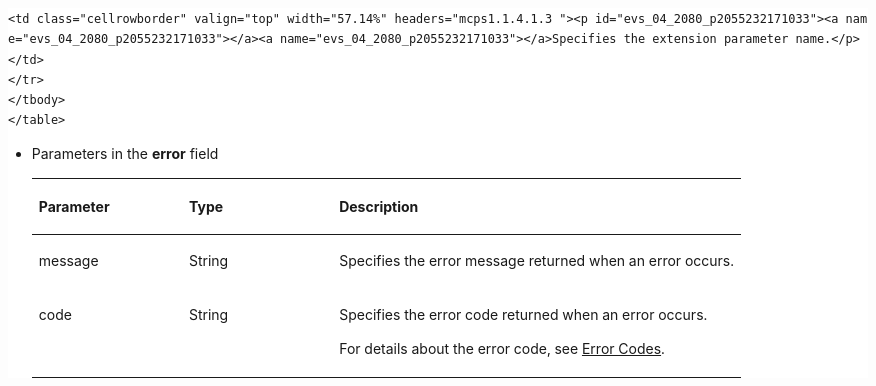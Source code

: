     <td class="cellrowborder" valign="top" width="57.14%" headers="mcps1.1.4.1.3 "><p id="evs_04_2080_p2055232171033"><a name="evs_04_2080_p2055232171033"></a><a name="evs_04_2080_p2055232171033"></a>Specifies the extension parameter name.</p>
    </td>
    </tr>
    </tbody>
    </table>

-   <a name="evs_04_2080_li0419202382514"></a>Parameters in the  **error**  field

    <a name="evs_04_2080_evs_04_2013_table15441099103019"></a>
    <table><thead align="left"><tr id="evs_04_2080_evs_04_2013_row54094047103019"><th class="cellrowborder" valign="top" width="21.17788221177882%" id="mcps1.1.4.1.1"><p id="evs_04_2080_evs_04_2013_p19541716103019"><a name="evs_04_2080_evs_04_2013_p19541716103019"></a><a name="evs_04_2080_evs_04_2013_p19541716103019"></a>Parameter</p>
    </th>
    <th class="cellrowborder" valign="top" width="21.17788221177882%" id="mcps1.1.4.1.2"><p id="evs_04_2080_evs_04_2013_p39375186103019"><a name="evs_04_2080_evs_04_2013_p39375186103019"></a><a name="evs_04_2080_evs_04_2013_p39375186103019"></a>Type</p>
    </th>
    <th class="cellrowborder" valign="top" width="57.64423557644236%" id="mcps1.1.4.1.3"><p id="evs_04_2080_evs_04_2013_p38578950103019"><a name="evs_04_2080_evs_04_2013_p38578950103019"></a><a name="evs_04_2080_evs_04_2013_p38578950103019"></a>Description</p>
    </th>
    </tr>
    </thead>
    <tbody><tr id="evs_04_2080_evs_04_2013_row59401790103019"><td class="cellrowborder" valign="top" width="21.17788221177882%" headers="mcps1.1.4.1.1 "><p id="evs_04_2080_evs_04_2013_p46815658103019"><a name="evs_04_2080_evs_04_2013_p46815658103019"></a><a name="evs_04_2080_evs_04_2013_p46815658103019"></a>message</p>
    </td>
    <td class="cellrowborder" valign="top" width="21.17788221177882%" headers="mcps1.1.4.1.2 "><p id="evs_04_2080_evs_04_2013_p33971979103019"><a name="evs_04_2080_evs_04_2013_p33971979103019"></a><a name="evs_04_2080_evs_04_2013_p33971979103019"></a>String</p>
    </td>
    <td class="cellrowborder" valign="top" width="57.64423557644236%" headers="mcps1.1.4.1.3 "><p id="evs_04_2080_evs_04_2013_p21623243103019"><a name="evs_04_2080_evs_04_2013_p21623243103019"></a><a name="evs_04_2080_evs_04_2013_p21623243103019"></a>Specifies the error message returned when an error occurs.</p>
    </td>
    </tr>
    <tr id="evs_04_2080_evs_04_2013_row60391466103019"><td class="cellrowborder" valign="top" width="21.17788221177882%" headers="mcps1.1.4.1.1 "><p id="evs_04_2080_evs_04_2013_p59870541103019"><a name="evs_04_2080_evs_04_2013_p59870541103019"></a><a name="evs_04_2080_evs_04_2013_p59870541103019"></a>code</p>
    </td>
    <td class="cellrowborder" valign="top" width="21.17788221177882%" headers="mcps1.1.4.1.2 "><p id="evs_04_2080_evs_04_2013_p17675690103019"><a name="evs_04_2080_evs_04_2013_p17675690103019"></a><a name="evs_04_2080_evs_04_2013_p17675690103019"></a>String</p>
    </td>
    <td class="cellrowborder" valign="top" width="57.64423557644236%" headers="mcps1.1.4.1.3 "><p id="evs_04_2080_evs_04_2013_p6087468103019"><a name="evs_04_2080_evs_04_2013_p6087468103019"></a><a name="evs_04_2080_evs_04_2013_p6087468103019"></a>Specifies the error code returned when an error occurs.</p>
    <p id="evs_04_2080_evs_04_2013_p54787218103019"><a name="evs_04_2080_evs_04_2013_p54787218103019"></a><a name="evs_04_2080_evs_04_2013_p54787218103019"></a>For details about the error code, see <a href="error-codes.md">Error Codes</a>.</p>
    </td>
    </tr>
    </tbody>
    </table>
